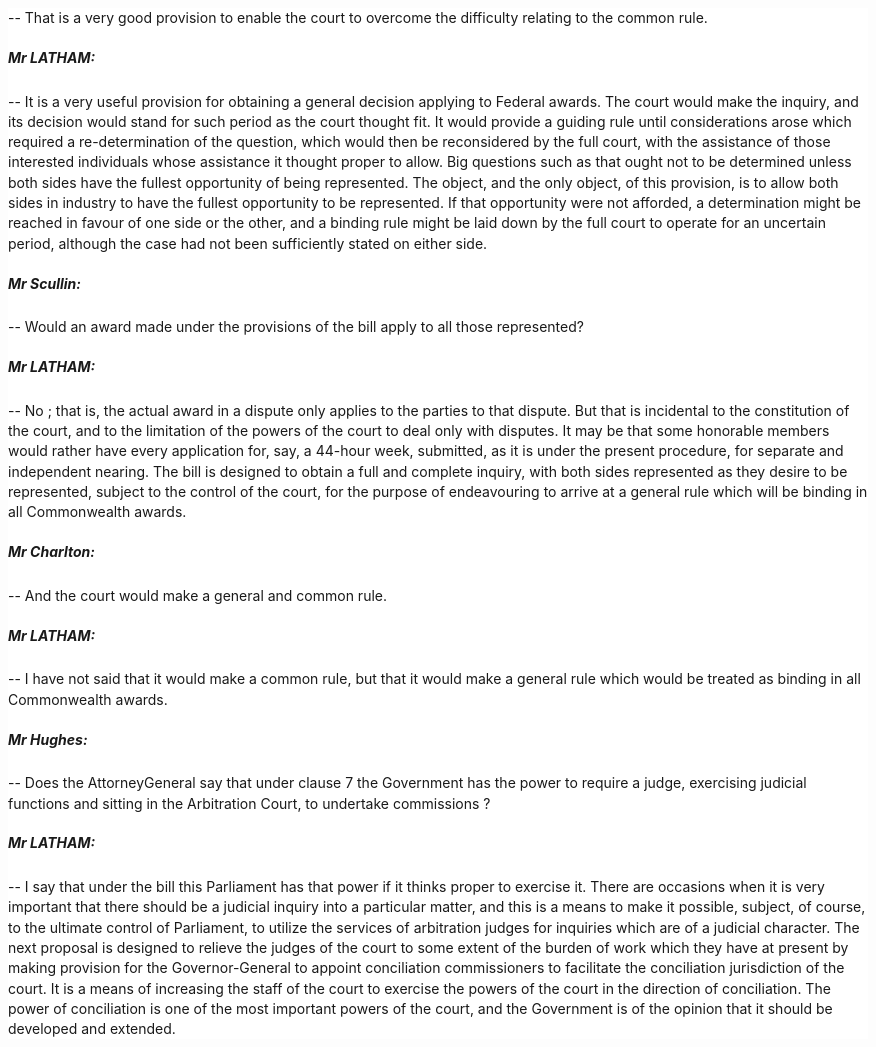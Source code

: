 -- That is a very good provision to enable the court to overcome the difficulty relating to the common rule. 

##### Mr LATHAM:

-- It is a very useful provision for obtaining a general decision applying to Federal awards. The court would make the inquiry, and its decision would stand for such period as the court thought fit. It would provide a guiding rule until considerations arose which required a re-determination of the question, which would then be reconsidered by the full court, with the assistance of those interested individuals whose assistance it thought proper to allow. Big questions such as that ought not to be determined unless both sides have the fullest opportunity of being represented. The object, and the only object, of this provision, is to allow both sides in industry to have the fullest opportunity to be represented. If that opportunity were not afforded, a determination might be reached in favour of one side or the other, and a binding rule might be laid down by the full court to operate for an uncertain period, although the case had not been sufficiently stated on either side. 

##### Mr Scullin:

-- Would an award made under the provisions of the bill apply to all those represented? 

##### Mr LATHAM:

-- No ; that is, the actual award in a dispute only applies to the parties to that dispute. But that is incidental to the constitution of the court, and to the limitation of the powers of the court to deal only with disputes. It may be that some honorable members would rather have every application for, say, a 44-hour week, submitted, as it is under the present procedure, for separate and independent nearing. The bill is designed to obtain a full and complete inquiry, with both sides represented as they desire to be represented, subject to the control of the court, for the purpose of endeavouring to arrive at a general rule which will be binding in all Commonwealth awards. 

##### Mr Charlton:

-- And the court would make a general and common rule. 

##### Mr LATHAM:

-- I have not said that it would make a common rule, but that it would make a general rule which would be treated as binding in all Commonwealth awards. 

##### Mr Hughes:

-- Does the AttorneyGeneral say that under clause 7 the Government has the power to require a judge, exercising judicial functions and sitting in the Arbitration Court, to undertake commissions ? 

##### Mr LATHAM:

-- I say that under the bill this Parliament has that power if it thinks proper to exercise it. There are occasions when it is very important that there should be a judicial inquiry into a particular matter, and this is a means to make it possible, subject, of course, to the ultimate control of Parliament, to utilize the services of arbitration judges for inquiries which are of a judicial character. The next proposal is designed to relieve the judges of the court to some extent of the burden of work which they have at present by making provision for the Governor-General to appoint conciliation commissioners to facilitate the conciliation jurisdiction of the court. It is a means of increasing the staff of the court to exercise the powers of the court in the direction of conciliation. The power of conciliation is one of the most important powers of the court, and the Government is of the opinion that it should be developed and extended. 
